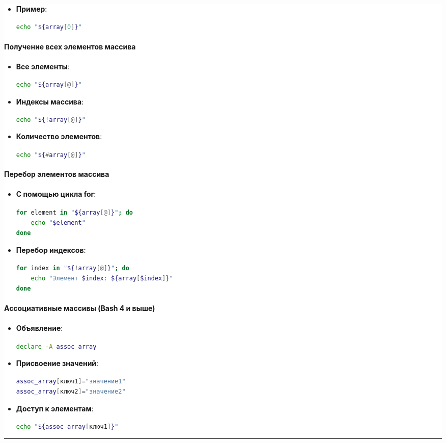 - **Пример**:

  ```bash
  echo "${array[0]}"
  ```

#### Получение всех элементов массива

- **Все элементы**:

  ```bash
  echo "${array[@]}"
  ```

- **Индексы массива**:

  ```bash
  echo "${!array[@]}"
  ```

- **Количество элементов**:

  ```bash
  echo "${#array[@]}"
  ```

#### Перебор элементов массива

- **С помощью цикла for**:

  ```bash
  for element in "${array[@]}"; do
      echo "$element"
  done
  ```

- **Перебор индексов**:

  ```bash
  for index in "${!array[@]}"; do
      echo "Элемент $index: ${array[$index]}"
  done
  ```

#### Ассоциативные массивы (Bash 4 и выше)

- **Объявление**:

  ```bash
  declare -A assoc_array
  ```

- **Присвоение значений**:

  ```bash
  assoc_array[ключ1]="значение1"
  assoc_array[ключ2]="значение2"
  ```

- **Доступ к элементам**:

  ```bash
  echo "${assoc_array[ключ1]}"
  ```

---